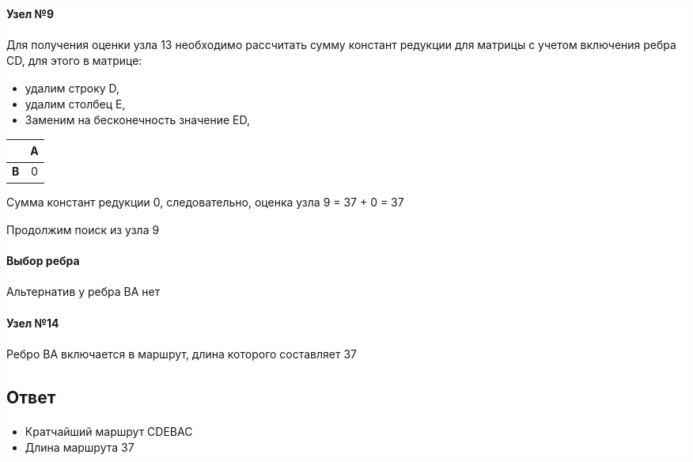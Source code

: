 #### Узел №9
Для получения оценки узла 13 необходимо рассчитать сумму констант редукции для матрицы с учетом включения ребра CD, для этого в матрице:
- удалим строку D,
- удалим столбец E,
- Заменим на бесконечность значение ED,

|       | **A** |
|-------|:-----:|
| **B** |   0   |

Сумма констант редукции 0, следовательно, оценка узла 9 = 37 + 0 = 37

Продолжим поиск из узла 9

#### Выбор ребра
Альтернатив у ребра BA нет

#### Узел №14
Ребро BA включается в маршрут, длина которого составляет 37

## Ответ
- Кратчайший маршрут CDEBAC
- Длина маршрута 37
  